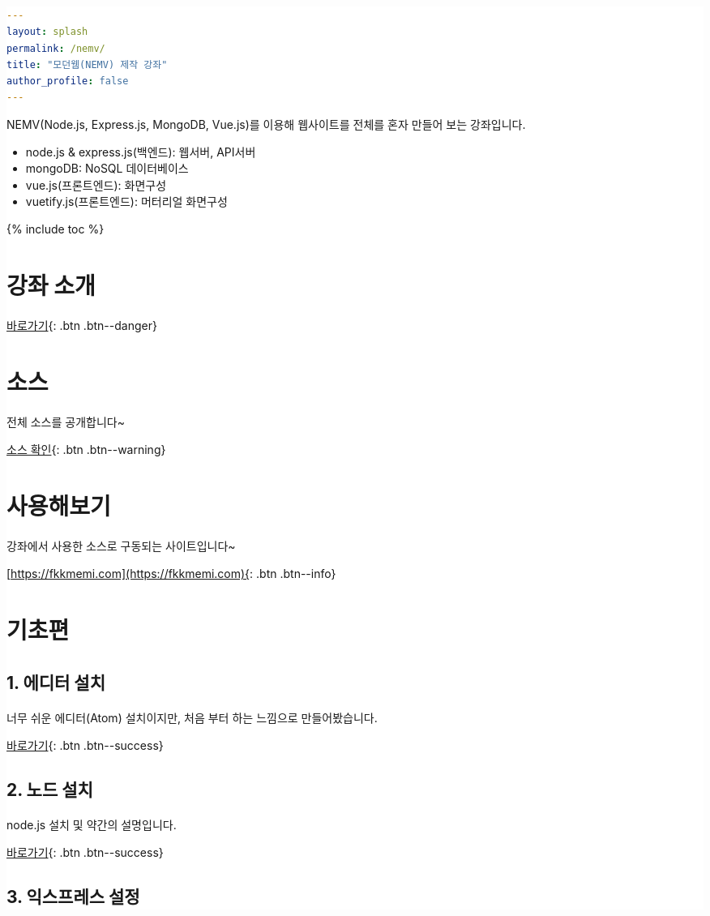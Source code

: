 ```yaml
---
layout: splash
permalink: /nemv/
title: "모던웹(NEMV) 제작 강좌"
author_profile: false
---
```


NEMV(Node.js, Express.js, MongoDB, Vue.js)를 이용해 웹사이트를 전체를 혼자 만들어 보는 강좌입니다.

- node.js & express.js(백엔드): 웹서버, API서버
- mongoDB: NoSQL 데이터베이스
- vue.js(프론트엔드): 화면구성
- vuetify.js(프론트엔드): 머터리얼 화면구성

{% include toc %}

# 강좌 소개

[바로가기](/nemv/nemv-000-youtube/){: .btn .btn--danger}

# 소스

전체 소스를 공개합니다~

[소스 확인](https://github.com/fkkmemi/nemv3){: .btn .btn--warning}

# 사용해보기

강좌에서 사용한 소스로 구동되는 사이트입니다~ 

[https://fkkmemi.com](https://fkkmemi.com){: .btn .btn--info}

# 기초편

## 1. 에디터 설치
  
너무 쉬운 에디터(Atom) 설치이지만, 처음 부터 하는 느낌으로 만들어봤습니다.

[바로가기](/nemv/nemv-001-editor/){: .btn .btn--success}

## 2. 노드 설치

node.js 설치 및 약간의 설명입니다.

[바로가기](/nemv/nemv-002-node/){: .btn .btn--success}

## 3. 익스프레스 설정
